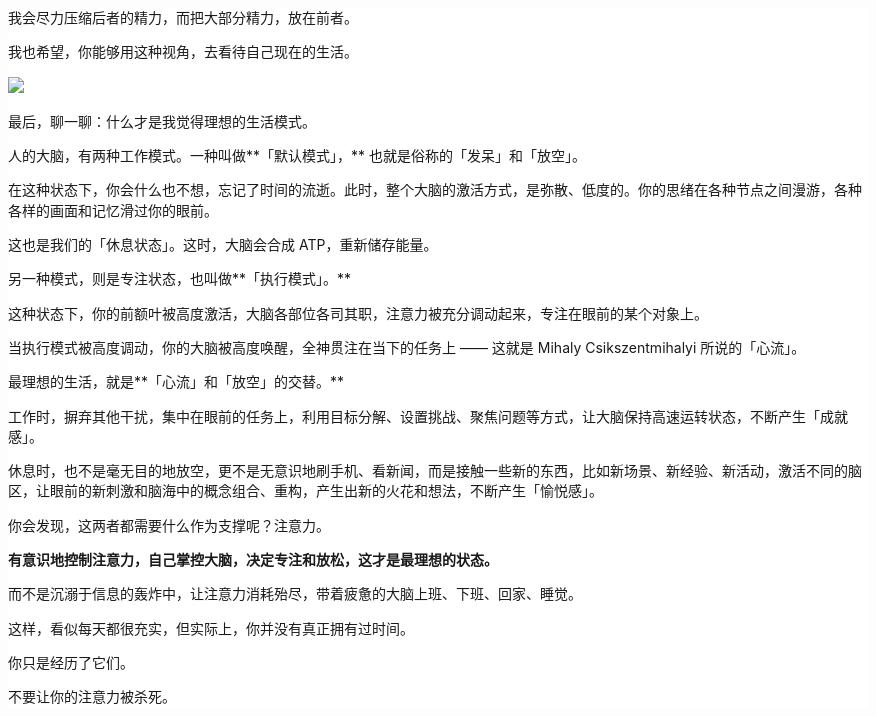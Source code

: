 我会尽力压缩后者的精力，而把大部分精力，放在前者。

  

我也希望，你能够用这种视角，去看待自己现在的生活。

  

![](https://mmbiz.qpic.cn/mmbiz_png/yWXmuSFeCk17IVGzCR5kha9El3FjkFq2uoRVAw1eAXtvqC3YJCMINAocOGEdvzWrRjH12AHQPT0ia39U5bJNhkg/640?wx_fmt=png)

  

最后，聊一聊：什么才是我觉得理想的生活模式。

  

人的大脑，有两种工作模式。一种叫做**「默认模式」，** 也就是俗称的「发呆」和「放空」。

  

在这种状态下，你会什么也不想，忘记了时间的流逝。此时，整个大脑的激活方式，是弥散、低度的。你的思绪在各种节点之间漫游，各种各样的画面和记忆滑过你的眼前。

  

这也是我们的「休息状态」。这时，大脑会合成 ATP，重新储存能量。

  

另一种模式，则是专注状态，也叫做**「执行模式」。**

  

这种状态下，你的前额叶被高度激活，大脑各部位各司其职，注意力被充分调动起来，专注在眼前的某个对象上。

  

当执行模式被高度调动，你的大脑被高度唤醒，全神贯注在当下的任务上 —— 这就是 Mihaly Csikszentmihalyi 所说的「心流」。

  

最理想的生活，就是**「心流」和「放空」的交替。**

  

工作时，摒弃其他干扰，集中在眼前的任务上，利用目标分解、设置挑战、聚焦问题等方式，让大脑保持高速运转状态，不断产生「成就感」。

  

休息时，也不是毫无目的地放空，更不是无意识地刷手机、看新闻，而是接触一些新的东西，比如新场景、新经验、新活动，激活不同的脑区，让眼前的新刺激和脑海中的概念组合、重构，产生出新的火花和想法，不断产生「愉悦感」。

  

你会发现，这两者都需要什么作为支撑呢？注意力。

  

**有意识地控制注意力，自己掌控大脑，决定专注和放松，这才是最理想的状态。**

  

而不是沉溺于信息的轰炸中，让注意力消耗殆尽，带着疲惫的大脑上班、下班、回家、睡觉。

  

这样，看似每天都很充实，但实际上，你并没有真正拥有过时间。

你只是经历了它们。

  

不要让你的注意力被杀死。

  
